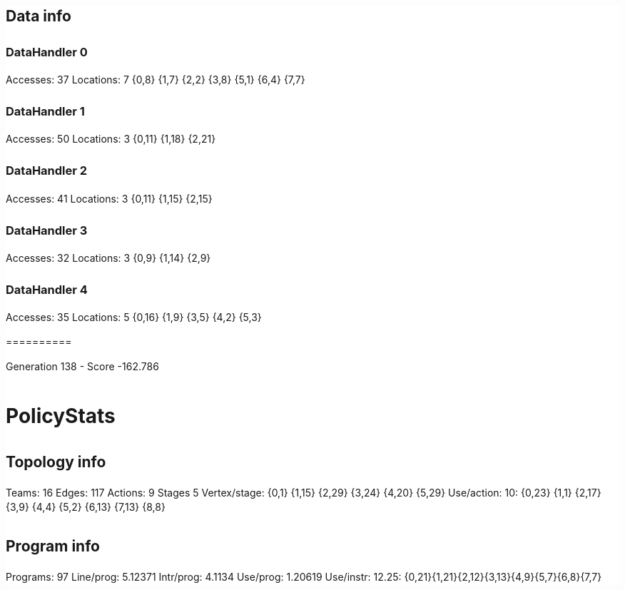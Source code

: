## Data info

### DataHandler 0
Accesses:	37
Locations:	7
{0,8} {1,7} {2,2} {3,8} {5,1} {6,4} {7,7} 

### DataHandler 1
Accesses:	50
Locations:	3
{0,11} {1,18} {2,21} 

### DataHandler 2
Accesses:	41
Locations:	3
{0,11} {1,15} {2,15} 

### DataHandler 3
Accesses:	32
Locations:	3
{0,9} {1,14} {2,9} 

### DataHandler 4
Accesses:	35
Locations:	5
{0,16} {1,9} {3,5} {4,2} {5,3} 


==========

Generation 138 - Score -162.786

# PolicyStats
## Topology info
Teams:		16
Edges:		117
Actions:	9
Stages		5
Vertex/stage:	{0,1} {1,15} {2,29} {3,24} {4,20} {5,29} 
Use/action:	10: {0,23} {1,1} {2,17} {3,9} {4,4} {5,2} {6,13} {7,13} {8,8} 

## Program info
Programs:	97
Line/prog:	5.12371
Intr/prog:	4.1134
Use/prog:	1.20619
Use/instr:	12.25: {0,21}{1,21}{2,12}{3,13}{4,9}{5,7}{6,8}{7,7}

